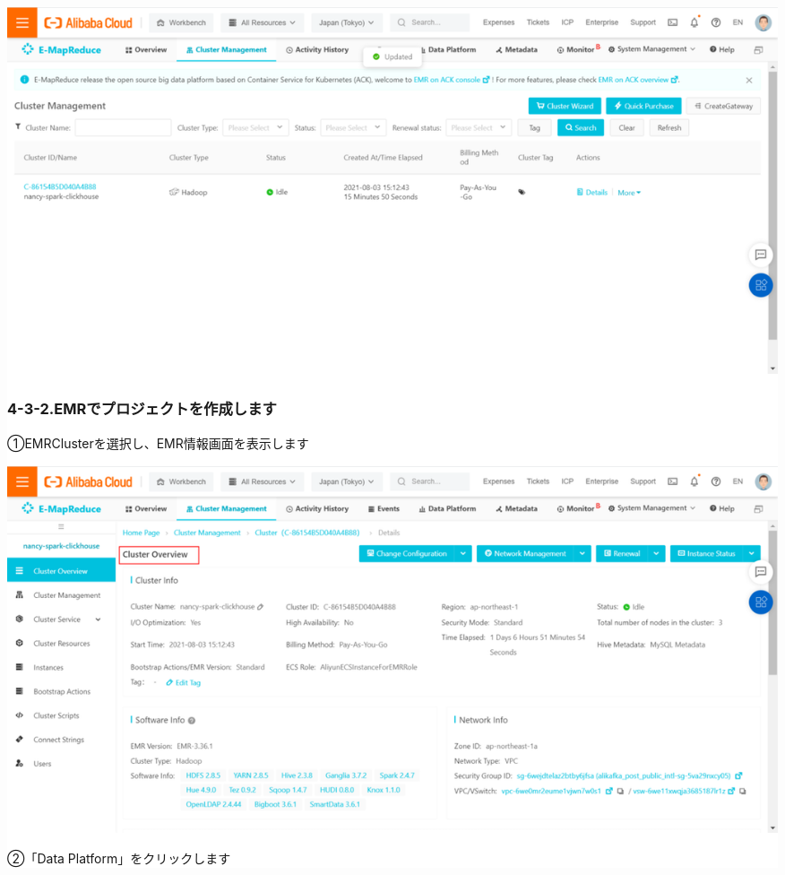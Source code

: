 ![img](https://raw.githubusercontent.com/sbopsv/cloud-tech/master/content/usecase-ClickHouse/ClickHouse_images_26006613794178500/20210824154051.png "img")

### 4-3-2.EMRでプロジェクトを作成します
①EMRClusterを選択し、EMR情報画面を表示します    

![img](https://raw.githubusercontent.com/sbopsv/cloud-tech/master/content/usecase-ClickHouse/ClickHouse_images_26006613794178500/20210824154104.png "img")

②「Data Platform」をクリックします    
